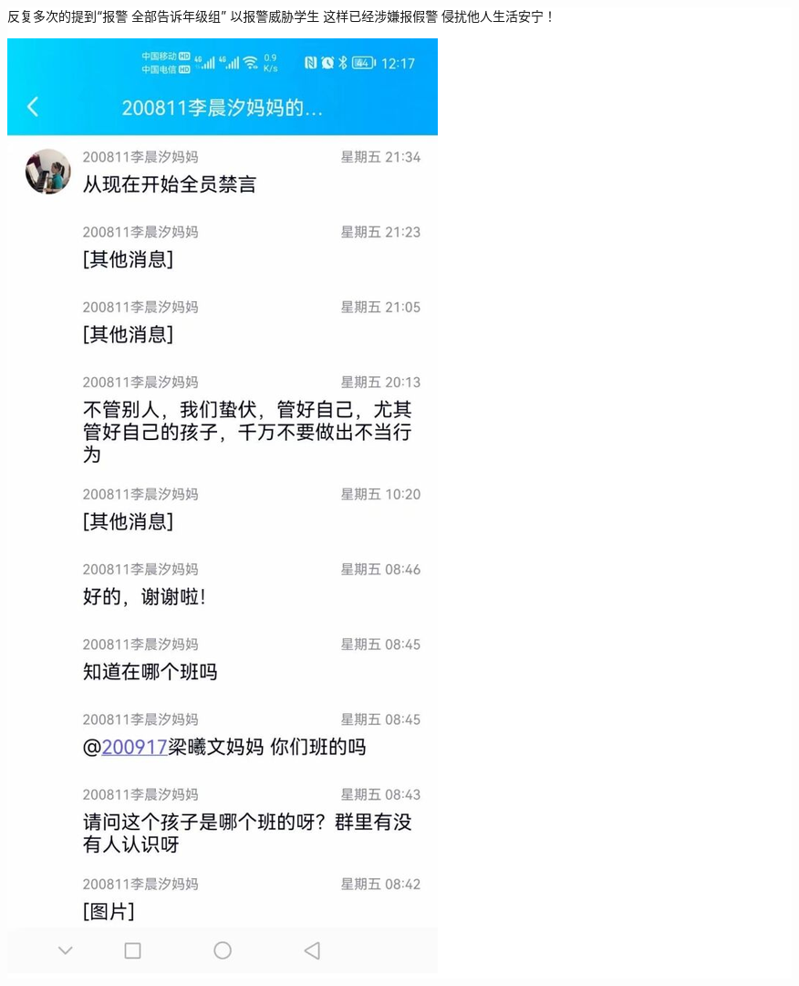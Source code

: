 反复多次的提到“报警 全部告诉年级组” 以报警威胁学生 这样已经涉嫌报假警 侵扰他人生活安宁！

![Cache_-65b1f2bb92cf8a0.](/images/Cache_-65b1f2bb92cf8a0..jpg)
